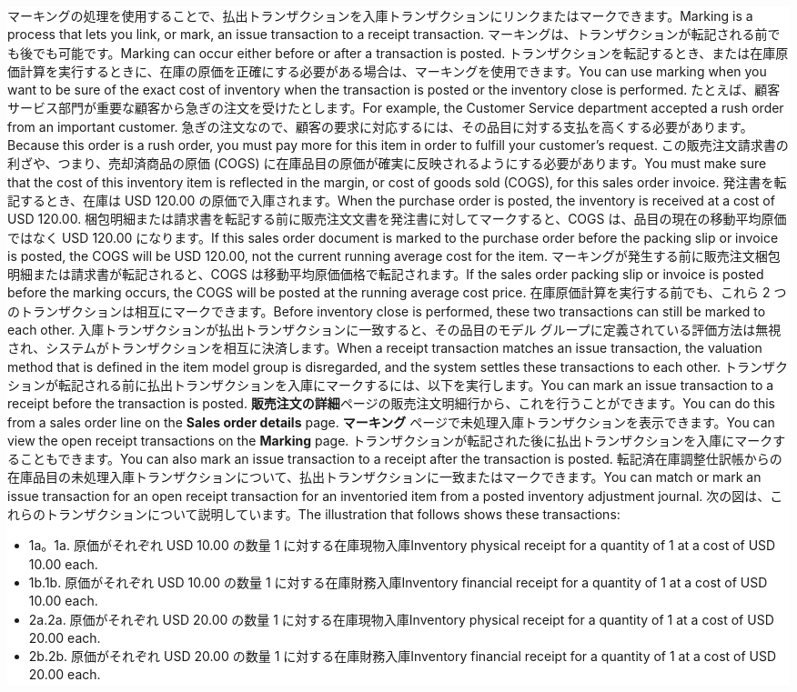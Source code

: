 <span data-ttu-id="43002-198">マーキングの処理を使用することで、払出トランザクションを入庫トランザクションにリンクまたはマークできます。</span><span class="sxs-lookup"><span data-stu-id="43002-198">Marking is a process that lets you link, or mark, an issue transaction to a receipt transaction.</span></span> <span data-ttu-id="43002-199">マーキングは、トランザクションが転記される前でも後でも可能です。</span><span class="sxs-lookup"><span data-stu-id="43002-199">Marking can occur either before or after a transaction is posted.</span></span> <span data-ttu-id="43002-200">トランザクションを転記するとき、または在庫原価計算を実行するときに、在庫の原価を正確にする必要がある場合は、マーキングを使用できます。</span><span class="sxs-lookup"><span data-stu-id="43002-200">You can use marking when you want to be sure of the exact cost of inventory when the transaction is posted or the inventory close is performed.</span></span> <span data-ttu-id="43002-201">たとえば、顧客サービス部門が重要な顧客から急ぎの注文を受けたとします。</span><span class="sxs-lookup"><span data-stu-id="43002-201">For example, the Customer Service department accepted a rush order from an important customer.</span></span> <span data-ttu-id="43002-202">急ぎの注文なので、顧客の要求に対応するには、その品目に対する支払を高くする必要があります。</span><span class="sxs-lookup"><span data-stu-id="43002-202">Because this order is a rush order, you must pay more for this item in order to fulfill your customer’s request.</span></span> <span data-ttu-id="43002-203">この販売注文請求書の利ざや、つまり、売却済商品の原価 (COGS) に在庫品目の原価が確実に反映されるようにする必要があります。</span><span class="sxs-lookup"><span data-stu-id="43002-203">You must make sure that the cost of this inventory item is reflected in the margin, or cost of goods sold (COGS), for this sales order invoice.</span></span> <span data-ttu-id="43002-204">発注書を転記するとき、在庫は USD 120.00 の原価で入庫されます。</span><span class="sxs-lookup"><span data-stu-id="43002-204">When the purchase order is posted, the inventory is received at a cost of USD 120.00.</span></span> <span data-ttu-id="43002-205">梱包明細または請求書を転記する前に販売注文文書を発注書に対してマークすると、COGS は、品目の現在の移動平均原価ではなく USD 120.00 になります。</span><span class="sxs-lookup"><span data-stu-id="43002-205">If this sales order document is marked to the purchase order before the packing slip or invoice is posted, the COGS will be USD 120.00, not the current running average cost for the item.</span></span> <span data-ttu-id="43002-206">マーキングが発生する前に販売注文梱包明細または請求書が転記されると、COGS は移動平均原価価格で転記されます。</span><span class="sxs-lookup"><span data-stu-id="43002-206">If the sales order packing slip or invoice is posted before the marking occurs, the COGS will be posted at the running average cost price.</span></span> <span data-ttu-id="43002-207">在庫原価計算を実行する前でも、これら 2 つのトランザクションは相互にマークできます。</span><span class="sxs-lookup"><span data-stu-id="43002-207">Before inventory close is performed, these two transactions can still be marked to each other.</span></span> <span data-ttu-id="43002-208">入庫トランザクションが払出トランザクションに一致すると、その品目のモデル グループに定義されている評価方法は無視され、システムがトランザクションを相互に決済します。</span><span class="sxs-lookup"><span data-stu-id="43002-208">When a receipt transaction matches an issue transaction, the valuation method that is defined in the item model group is disregarded, and the system settles these transactions to each other.</span></span> <span data-ttu-id="43002-209">トランザクションが転記される前に払出トランザクションを入庫にマークするには、以下を実行します。</span><span class="sxs-lookup"><span data-stu-id="43002-209">You can mark an issue transaction to a receipt before the transaction is posted.</span></span> <span data-ttu-id="43002-210">**販売注文の詳細**ページの販売注文明細行から、これを行うことができます。</span><span class="sxs-lookup"><span data-stu-id="43002-210">You can do this from a sales order line on the **Sales order details** page.</span></span> <span data-ttu-id="43002-211">**マーキング** ページで未処理入庫トランザクションを表示できます。</span><span class="sxs-lookup"><span data-stu-id="43002-211">You can view the open receipt transactions on the **Marking** page.</span></span> <span data-ttu-id="43002-212">トランザクションが転記された後に払出トランザクションを入庫にマークすることもできます。</span><span class="sxs-lookup"><span data-stu-id="43002-212">You can also mark an issue transaction to a receipt after the transaction is posted.</span></span> <span data-ttu-id="43002-213">転記済在庫調整仕訳帳からの在庫品目の未処理入庫トランザクションについて、払出トランザクションに一致またはマークできます。</span><span class="sxs-lookup"><span data-stu-id="43002-213">You can match or mark an issue transaction for an open receipt transaction for an inventoried item from a posted inventory adjustment journal.</span></span> <span data-ttu-id="43002-214">次の図は、これらのトランザクションについて説明しています。</span><span class="sxs-lookup"><span data-stu-id="43002-214">The illustration that follows shows these transactions:</span></span>

-   <span data-ttu-id="43002-215">1a。</span><span class="sxs-lookup"><span data-stu-id="43002-215">1a.</span></span> <span data-ttu-id="43002-216">原価がそれぞれ USD 10.00 の数量 1 に対する在庫現物入庫</span><span class="sxs-lookup"><span data-stu-id="43002-216">Inventory physical receipt for a quantity of 1 at a cost of USD 10.00 each.</span></span>
-   <span data-ttu-id="43002-217">1b.</span><span class="sxs-lookup"><span data-stu-id="43002-217">1b.</span></span> <span data-ttu-id="43002-218">原価がそれぞれ USD 10.00 の数量 1 に対する在庫財務入庫</span><span class="sxs-lookup"><span data-stu-id="43002-218">Inventory financial receipt for a quantity of 1 at a cost of USD 10.00 each.</span></span>
-   <span data-ttu-id="43002-219">2a.</span><span class="sxs-lookup"><span data-stu-id="43002-219">2a.</span></span> <span data-ttu-id="43002-220">原価がそれぞれ USD 20.00 の数量 1 に対する在庫現物入庫</span><span class="sxs-lookup"><span data-stu-id="43002-220">Inventory physical receipt for a quantity of 1 at a cost of USD 20.00 each.</span></span>
-   <span data-ttu-id="43002-221">2b.</span><span class="sxs-lookup"><span data-stu-id="43002-221">2b.</span></span> <span data-ttu-id="43002-222">原価がそれぞれ USD 20.00 の数量 1 に対する在庫財務入庫</span><span class="sxs-lookup"><span data-stu-id="43002-222">Inventory financial receipt for a quantity of 1 at a cost of USD 20.00 each.</span></span>